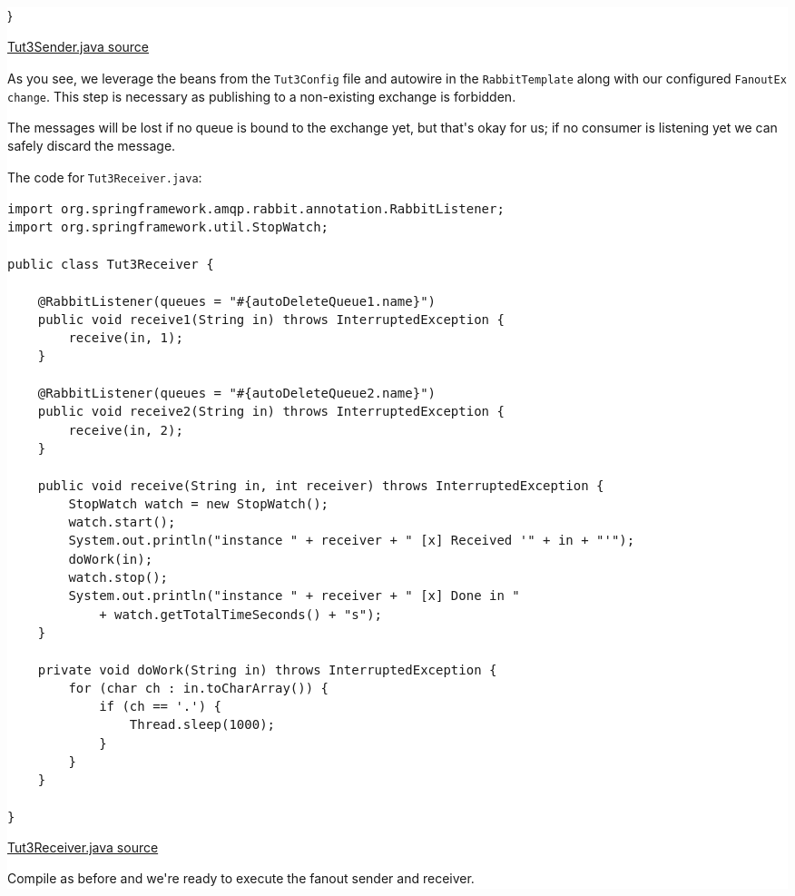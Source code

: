 }
</pre>

[Tut3Sender.java source](https://github.com/rabbitmq/rabbitmq-tutorials/blob/main/spring-amqp/src/main/java/org/springframework/amqp/tutorials/tut3/Tut3Sender.java)

As you see, we leverage the beans from the `Tut3Config` file and
autowire in the `RabbitTemplate` along with our configured
`FanoutExchange`. This step is necessary as publishing to a non-existing
exchange is forbidden.

The messages will be lost if no queue is bound to the exchange yet,
but that's okay for us; if no consumer is listening yet we can safely discard the message.

The code for `Tut3Receiver.java`:

<pre class="lang-java">
import org.springframework.amqp.rabbit.annotation.RabbitListener;
import org.springframework.util.StopWatch;

public class Tut3Receiver &lcub;

	@RabbitListener(queues = "#&lcub;autoDeleteQueue1.name}")
	public void receive1(String in) throws InterruptedException &lcub;
		receive(in, 1);
	}

	@RabbitListener(queues = "#&lcub;autoDeleteQueue2.name}")
	public void receive2(String in) throws InterruptedException &lcub;
		receive(in, 2);
	}

	public void receive(String in, int receiver) throws InterruptedException &lcub;
		StopWatch watch = new StopWatch();
		watch.start();
		System.out.println("instance " + receiver + " [x] Received '" + in + "'");
		doWork(in);
		watch.stop();
		System.out.println("instance " + receiver + " [x] Done in "
		    + watch.getTotalTimeSeconds() + "s");
	}

	private void doWork(String in) throws InterruptedException &lcub;
		for (char ch : in.toCharArray()) &lcub;
			if (ch == '.') &lcub;
				Thread.sleep(1000);
			}
		}
	}

}
</pre>

[Tut3Receiver.java source](https://github.com/rabbitmq/rabbitmq-tutorials/blob/main/spring-amqp/src/main/java/org/springframework/amqp/tutorials/tut3/Tut3Receiver.java)

Compile as before and we're ready to execute the fanout sender and receiver.
